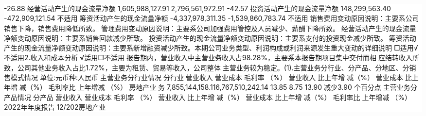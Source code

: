 -26.88
经营活动产生的现金流量净额
1,605,988,127.91
2,796,561,972.91
-42.57
投资活动产生的现金流量净额
148,299,563.40
-472,909,121.54
不适用
筹资活动产生的现金流量净额
-4,337,978,311.35
-1,539,860,783.74
不适用
销售费用变动原因说明：主要系公司销售下降，销售费用降低所致。
管理费用变动原因说明：主要系公司加强费用管控及人员减少、薪酬下降所致。
经营活动产生的现金流量净额变动原因说明：主要系销售回款减少所致。
投资活动产生的现金流量净额变动原因说明：主要系支付的投资现金减少所致。
筹资活动产生的现金流量净额变动原因说明：主要系新增融资减少所致。本期公司业务类型、利润构成或利润来源发生重大变动的详细说明
□适用√不适用2.收入和成本分析
√适用□不适用
报告期内，营业收入中主营业务收入占98.28%，主要系本报告期项目集中交付而相
应结转收入所致，公司其他业务收入占比1.72%，主要为租赁、贸易等收入，公司整体
主营业务较为稳定。(1).主营业务分行业、分产品、分地区、分销售模式情况
单位:元币种:人民币
主营业务分行业情况
分行业
营业收入
营业成本
毛利率
（%）
营业收入
比上年增
减（%）
营业成本
比上年增
减（%）
毛利率比
上年增减
（%）
房地产业
务
7,855,144,158.116,767,510,242.14
13.85
8.75
13.90
减少3.90
个百分点
主营业务分产品情况
分产品
营业收入
营业成本
毛利率
（%）
营业收入
比上年增
减（%）
营业成本
比上年增
减（%）
毛利率比
上年增减
（%）
2022年年度报告
12/202房地产业